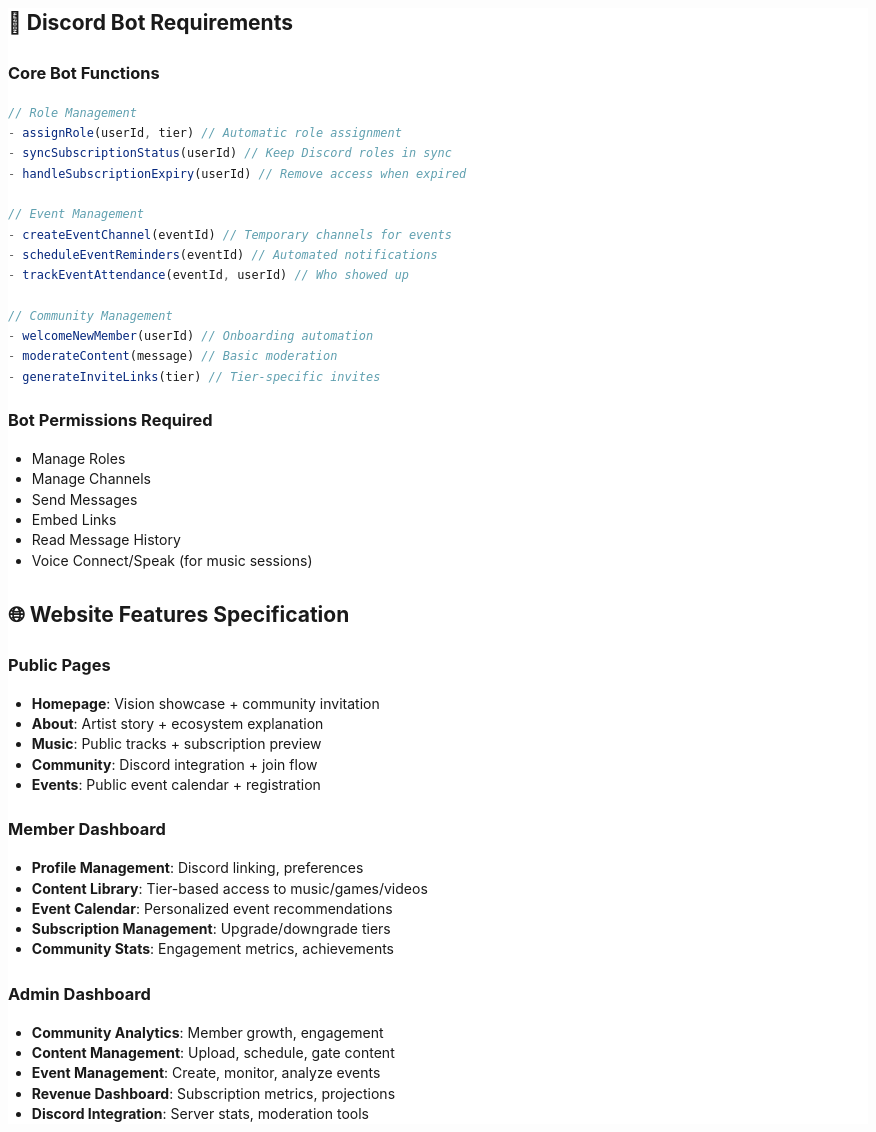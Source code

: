 ## 🎵 Discord Bot Requirements

### Core Bot Functions
```javascript
// Role Management
- assignRole(userId, tier) // Automatic role assignment
- syncSubscriptionStatus(userId) // Keep Discord roles in sync
- handleSubscriptionExpiry(userId) // Remove access when expired

// Event Management  
- createEventChannel(eventId) // Temporary channels for events
- scheduleEventReminders(eventId) // Automated notifications
- trackEventAttendance(eventId, userId) // Who showed up

// Community Management
- welcomeNewMember(userId) // Onboarding automation
- moderateContent(message) // Basic moderation
- generateInviteLinks(tier) // Tier-specific invites
```

### Bot Permissions Required
- Manage Roles
- Manage Channels  
- Send Messages
- Embed Links
- Read Message History
- Voice Connect/Speak (for music sessions)

## 🌐 Website Features Specification

### Public Pages
- **Homepage**: Vision showcase + community invitation
- **About**: Artist story + ecosystem explanation  
- **Music**: Public tracks + subscription preview
- **Community**: Discord integration + join flow
- **Events**: Public event calendar + registration

### Member Dashboard
- **Profile Management**: Discord linking, preferences
- **Content Library**: Tier-based access to music/games/videos
- **Event Calendar**: Personalized event recommendations
- **Subscription Management**: Upgrade/downgrade tiers
- **Community Stats**: Engagement metrics, achievements

### Admin Dashboard  
- **Community Analytics**: Member growth, engagement
- **Content Management**: Upload, schedule, gate content
- **Event Management**: Create, monitor, analyze events
- **Revenue Dashboard**: Subscription metrics, projections
- **Discord Integration**: Server stats, moderation tools
